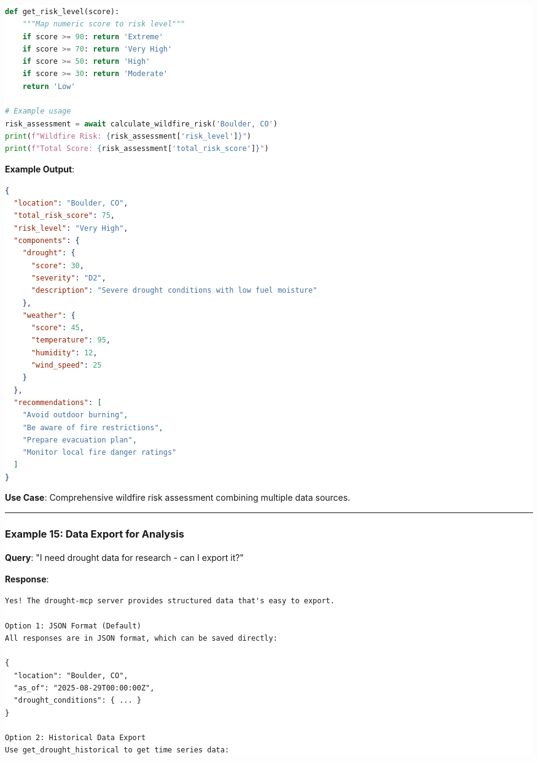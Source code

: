 ```python
def get_risk_level(score):
    """Map numeric score to risk level"""
    if score >= 90: return 'Extreme'
    if score >= 70: return 'Very High'
    if score >= 50: return 'High'
    if score >= 30: return 'Moderate'
    return 'Low'

# Example usage
risk_assessment = await calculate_wildfire_risk('Boulder, CO')
print(f"Wildfire Risk: {risk_assessment['risk_level']}")
print(f"Total Score: {risk_assessment['total_risk_score']}")
```

**Example Output**:
```json
{
  "location": "Boulder, CO",
  "total_risk_score": 75,
  "risk_level": "Very High",
  "components": {
    "drought": {
      "score": 30,
      "severity": "D2",
      "description": "Severe drought conditions with low fuel moisture"
    },
    "weather": {
      "score": 45,
      "temperature": 95,
      "humidity": 12,
      "wind_speed": 25
    }
  },
  "recommendations": [
    "Avoid outdoor burning",
    "Be aware of fire restrictions",
    "Prepare evacuation plan",
    "Monitor local fire danger ratings"
  ]
}
```

**Use Case**: Comprehensive wildfire risk assessment combining multiple data sources.

---

### Example 15: Data Export for Analysis

**Query**: "I need drought data for research - can I export it?"

**Response**:
```
Yes! The drought-mcp server provides structured data that's easy to export.

Option 1: JSON Format (Default)
All responses are in JSON format, which can be saved directly:

{
  "location": "Boulder, CO",
  "as_of": "2025-08-29T00:00:00Z",
  "drought_conditions": { ... }
}

Option 2: Historical Data Export
Use get_drought_historical to get time series data:
```